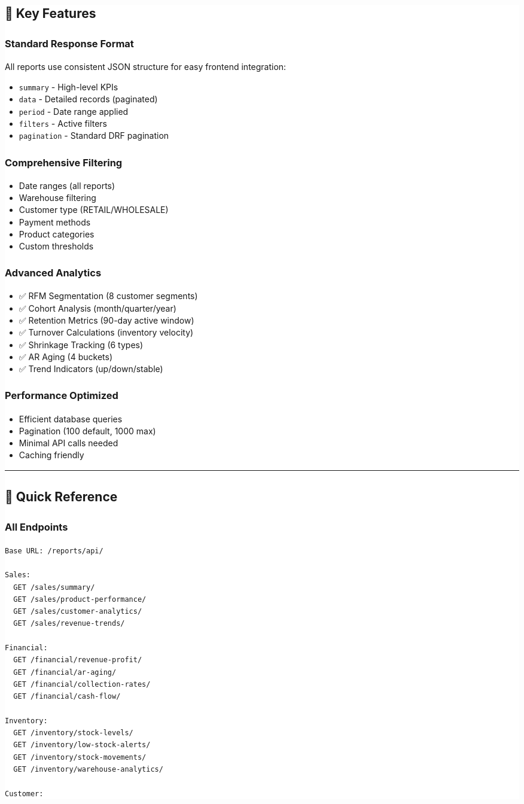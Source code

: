 
## 🎯 Key Features

### Standard Response Format
All reports use consistent JSON structure for easy frontend integration:
- `summary` - High-level KPIs
- `data` - Detailed records (paginated)
- `period` - Date range applied
- `filters` - Active filters
- `pagination` - Standard DRF pagination

### Comprehensive Filtering
- Date ranges (all reports)
- Warehouse filtering
- Customer type (RETAIL/WHOLESALE)
- Payment methods
- Product categories
- Custom thresholds

### Advanced Analytics
- ✅ RFM Segmentation (8 customer segments)
- ✅ Cohort Analysis (month/quarter/year)
- ✅ Retention Metrics (90-day active window)
- ✅ Turnover Calculations (inventory velocity)
- ✅ Shrinkage Tracking (6 types)
- ✅ AR Aging (4 buckets)
- ✅ Trend Indicators (up/down/stable)

### Performance Optimized
- Efficient database queries
- Pagination (100 default, 1000 max)
- Minimal API calls needed
- Caching friendly

---

## 🔑 Quick Reference

### All Endpoints

```
Base URL: /reports/api/

Sales:
  GET /sales/summary/
  GET /sales/product-performance/
  GET /sales/customer-analytics/
  GET /sales/revenue-trends/

Financial:
  GET /financial/revenue-profit/
  GET /financial/ar-aging/
  GET /financial/collection-rates/
  GET /financial/cash-flow/

Inventory:
  GET /inventory/stock-levels/
  GET /inventory/low-stock-alerts/
  GET /inventory/stock-movements/
  GET /inventory/warehouse-analytics/

Customer:
```